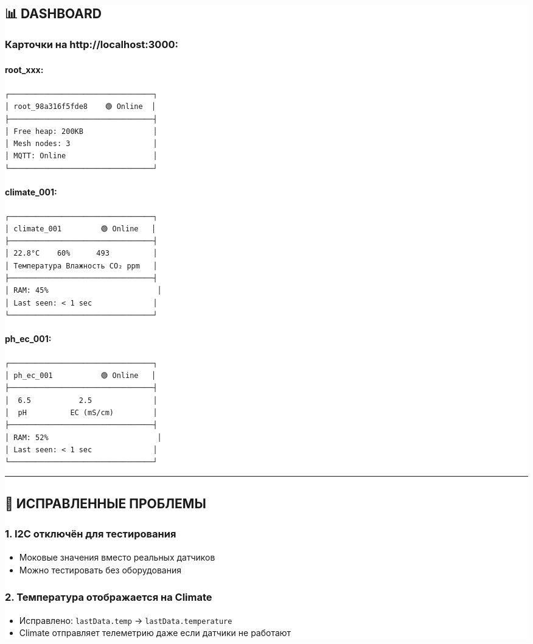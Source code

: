 
## 📊 DASHBOARD

### Карточки на http://localhost:3000:

#### root_xxx:
```
┌─────────────────────────────────┐
│ root_98a316f5fde8    🟢 Online  │
├─────────────────────────────────┤
│ Free heap: 200KB                │
│ Mesh nodes: 3                   │
│ MQTT: Online                    │
└─────────────────────────────────┘
```

#### climate_001:
```
┌─────────────────────────────────┐
│ climate_001         🟢 Online   │
├─────────────────────────────────┤
│ 22.8°C    60%      493          │
│ Температура Влажность CO₂ ppm   │
├─────────────────────────────────┤
│ RAM: 45%                         │
│ Last seen: < 1 sec              │
└─────────────────────────────────┘
```

#### ph_ec_001:
```
┌─────────────────────────────────┐
│ ph_ec_001           🟢 Online   │
├─────────────────────────────────┤
│  6.5           2.5              │
│  pH          EC (mS/cm)         │
├─────────────────────────────────┤
│ RAM: 52%                         │
│ Last seen: < 1 sec              │
└─────────────────────────────────┘
```

---

## 🔧 ИСПРАВЛЕННЫЕ ПРОБЛЕМЫ

### 1. **I2C отключён для тестирования**
   - Моковые значения вместо реальных датчиков
   - Можно тестировать без оборудования

### 2. **Температура отображается на Climate**
   - Исправлено: `lastData.temp` → `lastData.temperature`
   - Climate отправляет телеметрию даже если датчики не работают
